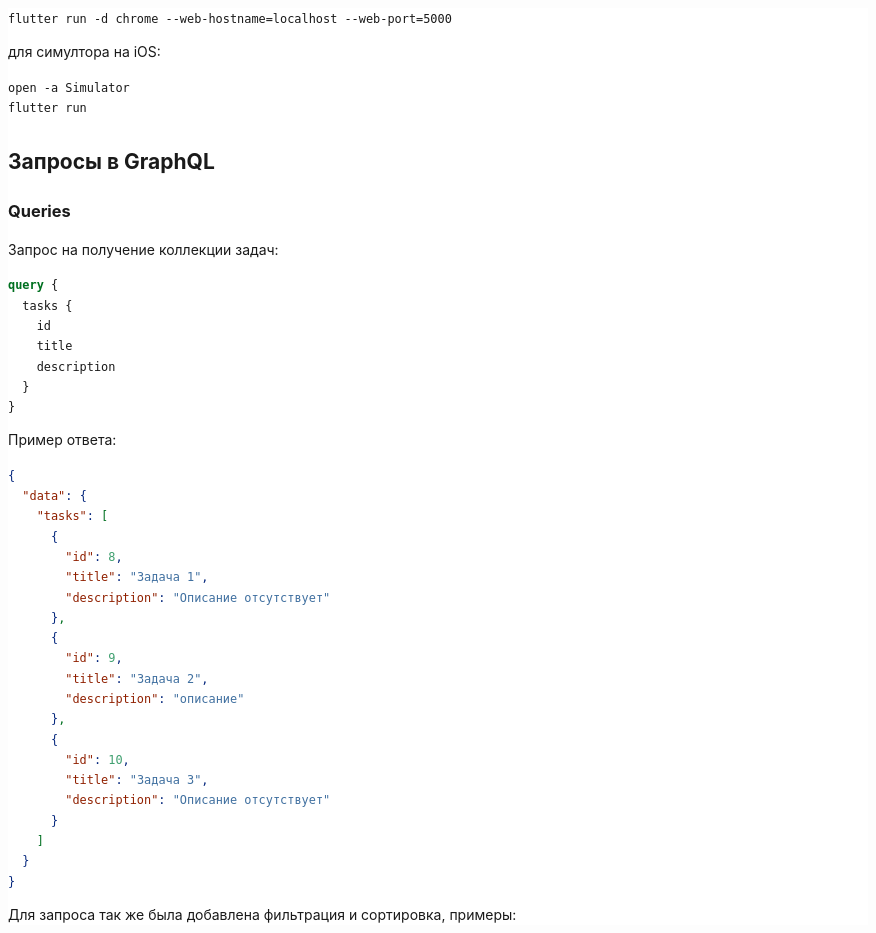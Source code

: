 ```
flutter run -d chrome --web-hostname=localhost --web-port=5000
```

для симултора на iOS: 

```
open -a Simulator
flutter run
```

## Запросы в GraphQL

### Queries

Запрос на получение коллекции задач: 

```graphql
query {
  tasks {
    id
    title
    description
  }
}
```

Пример ответа: 

```json
{
  "data": {
    "tasks": [
      {
        "id": 8,
        "title": "Задача 1",
        "description": "Описание отсутствует"
      },
      {
        "id": 9,
        "title": "Задача 2",
        "description": "описание"
      },
      {
        "id": 10,
        "title": "Задача 3",
        "description": "Описание отсутствует"
      }
    ]
  }
}
```

Для запроса так же была добавлена фильтрация и сортировка, примеры:
